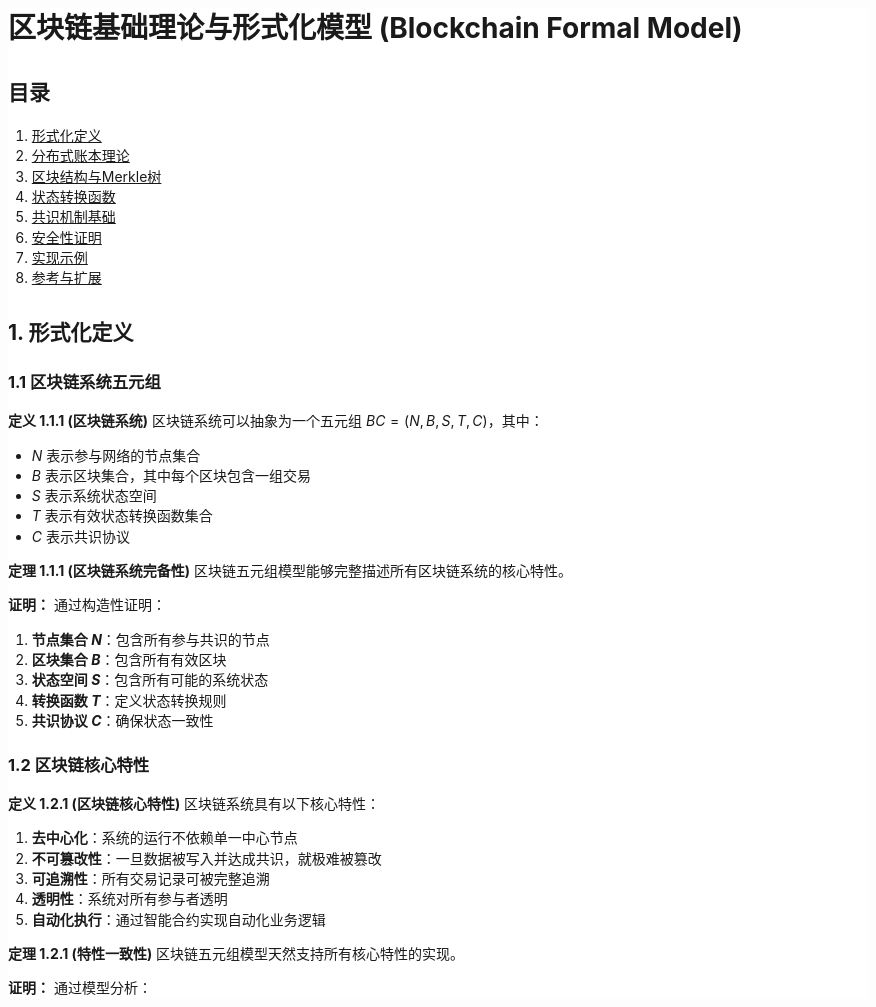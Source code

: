 # 区块链基础理论与形式化模型 (Blockchain Formal Model)

## 目录

1. [形式化定义](#1-形式化定义)
2. [分布式账本理论](#2-分布式账本理论)
3. [区块结构与Merkle树](#3-区块结构与merkle树)
4. [状态转换函数](#4-状态转换函数)
5. [共识机制基础](#5-共识机制基础)
6. [安全性证明](#6-安全性证明)
7. [实现示例](#7-实现示例)
8. [参考与扩展](#8-参考与扩展)

## 1. 形式化定义

### 1.1 区块链系统五元组

**定义 1.1.1 (区块链系统)**
区块链系统可以抽象为一个五元组 $BC = (N, B, S, T, C)$，其中：

- $N$ 表示参与网络的节点集合
- $B$ 表示区块集合，其中每个区块包含一组交易
- $S$ 表示系统状态空间
- $T$ 表示有效状态转换函数集合
- $C$ 表示共识协议

**定理 1.1.1 (区块链系统完备性)**
区块链五元组模型能够完整描述所有区块链系统的核心特性。

**证明：** 通过构造性证明：

1. **节点集合 $N$**：包含所有参与共识的节点
2. **区块集合 $B$**：包含所有有效区块
3. **状态空间 $S$**：包含所有可能的系统状态
4. **转换函数 $T$**：定义状态转换规则
5. **共识协议 $C$**：确保状态一致性

### 1.2 区块链核心特性

**定义 1.2.1 (区块链核心特性)**
区块链系统具有以下核心特性：

1. **去中心化**：系统的运行不依赖单一中心节点
2. **不可篡改性**：一旦数据被写入并达成共识，就极难被篡改
3. **可追溯性**：所有交易记录可被完整追溯
4. **透明性**：系统对所有参与者透明
5. **自动化执行**：通过智能合约实现自动化业务逻辑

**定理 1.2.1 (特性一致性)**
区块链五元组模型天然支持所有核心特性的实现。

**证明：** 通过模型分析：
